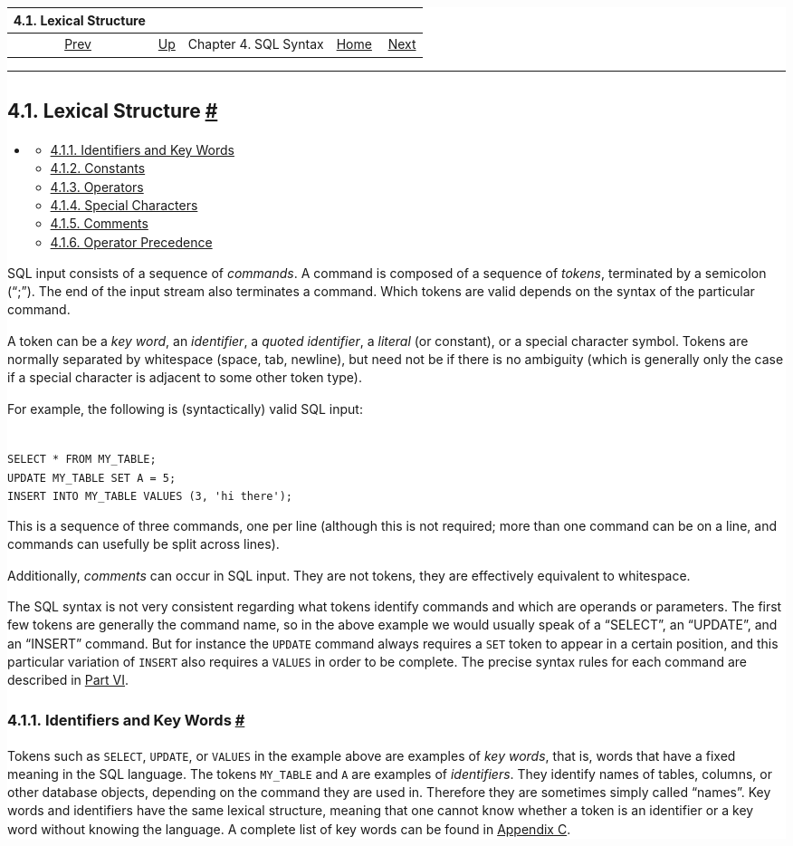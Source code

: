 

|              4.1. Lexical Structure              |                                               |                       |                                                       |                                                        |
| :----------------------------------------------: | :-------------------------------------------- | :-------------------: | ----------------------------------------------------: | -----------------------------------------------------: |
| [Prev](sql-syntax.html "Chapter 4. SQL Syntax")  | [Up](sql-syntax.html "Chapter 4. SQL Syntax") | Chapter 4. SQL Syntax | [Home](index.html "PostgreSQL 17devel Documentation") |  [Next](sql-expressions.html "4.2. Value Expressions") |

***

## 4.1. Lexical Structure [#](#SQL-SYNTAX-LEXICAL)

*   *   [4.1.1. Identifiers and Key Words](sql-syntax-lexical.html#SQL-SYNTAX-IDENTIFIERS)
    *   [4.1.2. Constants](sql-syntax-lexical.html#SQL-SYNTAX-CONSTANTS)
    *   [4.1.3. Operators](sql-syntax-lexical.html#SQL-SYNTAX-OPERATORS)
    *   [4.1.4. Special Characters](sql-syntax-lexical.html#SQL-SYNTAX-SPECIAL-CHARS)
    *   [4.1.5. Comments](sql-syntax-lexical.html#SQL-SYNTAX-COMMENTS)
    *   [4.1.6. Operator Precedence](sql-syntax-lexical.html#SQL-PRECEDENCE)

[]()

SQL input consists of a sequence of *commands*. A command is composed of a sequence of *tokens*, terminated by a semicolon (“;”). The end of the input stream also terminates a command. Which tokens are valid depends on the syntax of the particular command.

A token can be a *key word*, an *identifier*, a *quoted identifier*, a *literal* (or constant), or a special character symbol. Tokens are normally separated by whitespace (space, tab, newline), but need not be if there is no ambiguity (which is generally only the case if a special character is adjacent to some other token type).

For example, the following is (syntactically) valid SQL input:

```

SELECT * FROM MY_TABLE;
UPDATE MY_TABLE SET A = 5;
INSERT INTO MY_TABLE VALUES (3, 'hi there');
```

This is a sequence of three commands, one per line (although this is not required; more than one command can be on a line, and commands can usefully be split across lines).

Additionally, *comments* can occur in SQL input. They are not tokens, they are effectively equivalent to whitespace.

The SQL syntax is not very consistent regarding what tokens identify commands and which are operands or parameters. The first few tokens are generally the command name, so in the above example we would usually speak of a “SELECT”, an “UPDATE”, and an “INSERT” command. But for instance the `UPDATE` command always requires a `SET` token to appear in a certain position, and this particular variation of `INSERT` also requires a `VALUES` in order to be complete. The precise syntax rules for each command are described in [Part VI](reference.html "Part VI. Reference").

### 4.1.1. Identifiers and Key Words [#](#SQL-SYNTAX-IDENTIFIERS)

[]()[]()[]()

Tokens such as `SELECT`, `UPDATE`, or `VALUES` in the example above are examples of *key words*, that is, words that have a fixed meaning in the SQL language. The tokens `MY_TABLE` and `A` are examples of *identifiers*. They identify names of tables, columns, or other database objects, depending on the command they are used in. Therefore they are sometimes simply called “names”. Key words and identifiers have the same lexical structure, meaning that one cannot know whether a token is an identifier or a key word without knowing the language. A complete list of key words can be found in [Appendix C](sql-keywords-appendix.html "Appendix C. SQL Key Words").
